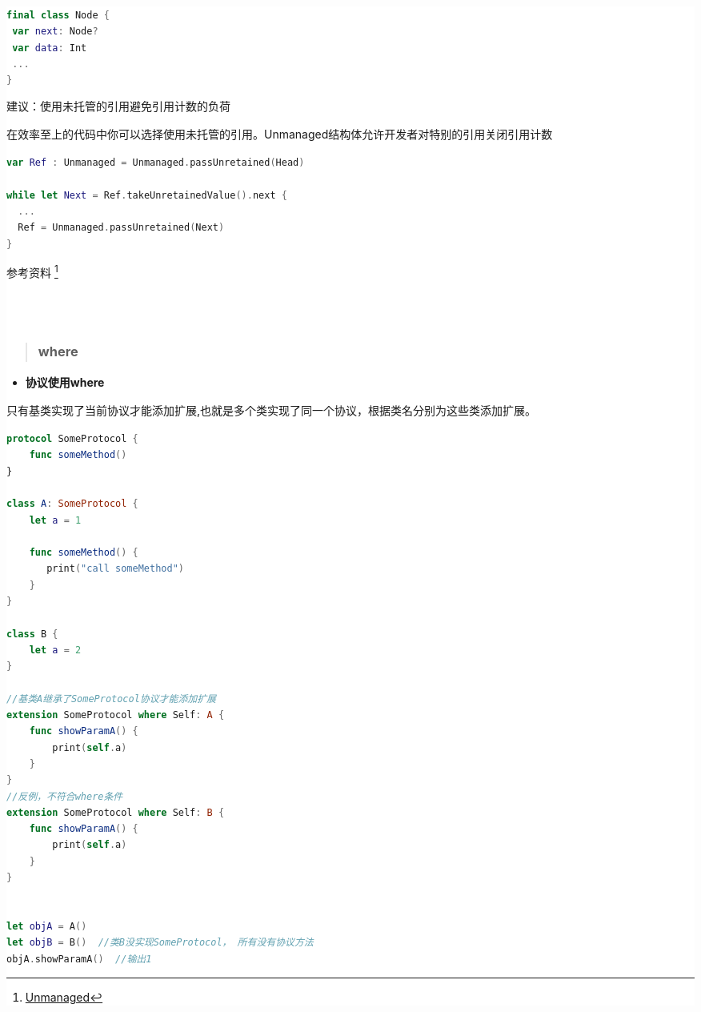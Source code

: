 ```swift
final class Node {
 var next: Node?
 var data: Int
 ...
}
```
建议：使用未托管的引用避免引用计数的负荷

在效率至上的代码中你可以选择使用未托管的引用。Unmanaged结构体允许开发者对特别的引用关闭引用计数 

```swift
var Ref : Unmanaged = Unmanaged.passUnretained(Head)
  
while let Next = Ref.takeUnretainedValue().next {
  ...
  Ref = Unmanaged.passUnretained(Next)
}
```


参考资料
[^fn1]
[^fn1]: [Unmanaged](https://nshipster.cn/unmanaged/)

<br/><br/>
> <h3 id='where'>where</h3>
-  **协议使用where**

只有基类实现了当前协议才能添加扩展,也就是多个类实现了同一个协议，根据类名分别为这些类添加扩展。

```swift
protocol SomeProtocol {
    func someMethod()
}
 
class A: SomeProtocol {
    let a = 1
    
    func someMethod() {
       print("call someMethod")
    }
}
 
class B {
    let a = 2
}
 
//基类A继承了SomeProtocol协议才能添加扩展
extension SomeProtocol where Self: A {
    func showParamA() {
        print(self.a)
    }
}
//反例，不符合where条件
extension SomeProtocol where Self: B {
    func showParamA() {
        print(self.a)
    }
}


let objA = A()
let objB = B()  //类B没实现SomeProtocol， 所有没有协议方法
objA.showParamA()  //输出1
```
